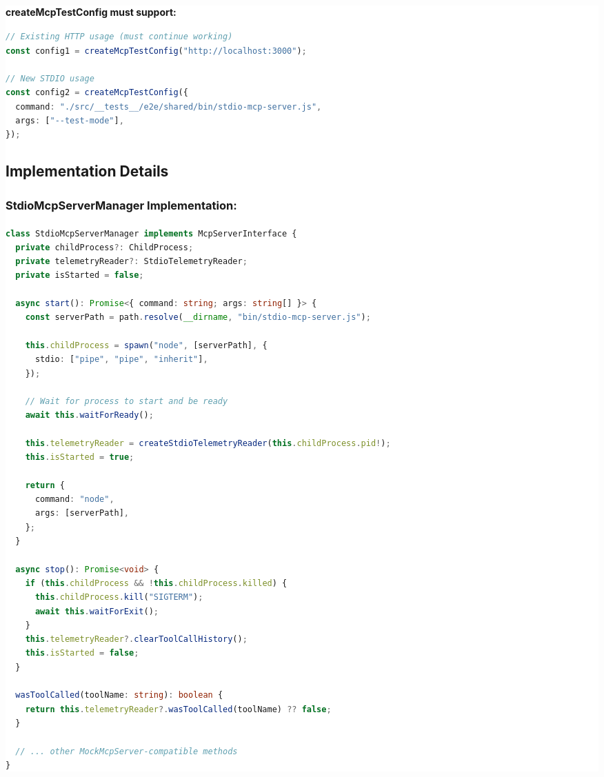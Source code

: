 **createMcpTestConfig must support:**

```typescript
// Existing HTTP usage (must continue working)
const config1 = createMcpTestConfig("http://localhost:3000");

// New STDIO usage
const config2 = createMcpTestConfig({
  command: "./src/__tests__/e2e/shared/bin/stdio-mcp-server.js",
  args: ["--test-mode"],
});
```

## Implementation Details

### **StdioMcpServerManager Implementation:**

```typescript
class StdioMcpServerManager implements McpServerInterface {
  private childProcess?: ChildProcess;
  private telemetryReader?: StdioTelemetryReader;
  private isStarted = false;

  async start(): Promise<{ command: string; args: string[] }> {
    const serverPath = path.resolve(__dirname, "bin/stdio-mcp-server.js");

    this.childProcess = spawn("node", [serverPath], {
      stdio: ["pipe", "pipe", "inherit"],
    });

    // Wait for process to start and be ready
    await this.waitForReady();

    this.telemetryReader = createStdioTelemetryReader(this.childProcess.pid!);
    this.isStarted = true;

    return {
      command: "node",
      args: [serverPath],
    };
  }

  async stop(): Promise<void> {
    if (this.childProcess && !this.childProcess.killed) {
      this.childProcess.kill("SIGTERM");
      await this.waitForExit();
    }
    this.telemetryReader?.clearToolCallHistory();
    this.isStarted = false;
  }

  wasToolCalled(toolName: string): boolean {
    return this.telemetryReader?.wasToolCalled(toolName) ?? false;
  }

  // ... other MockMcpServer-compatible methods
}
```
